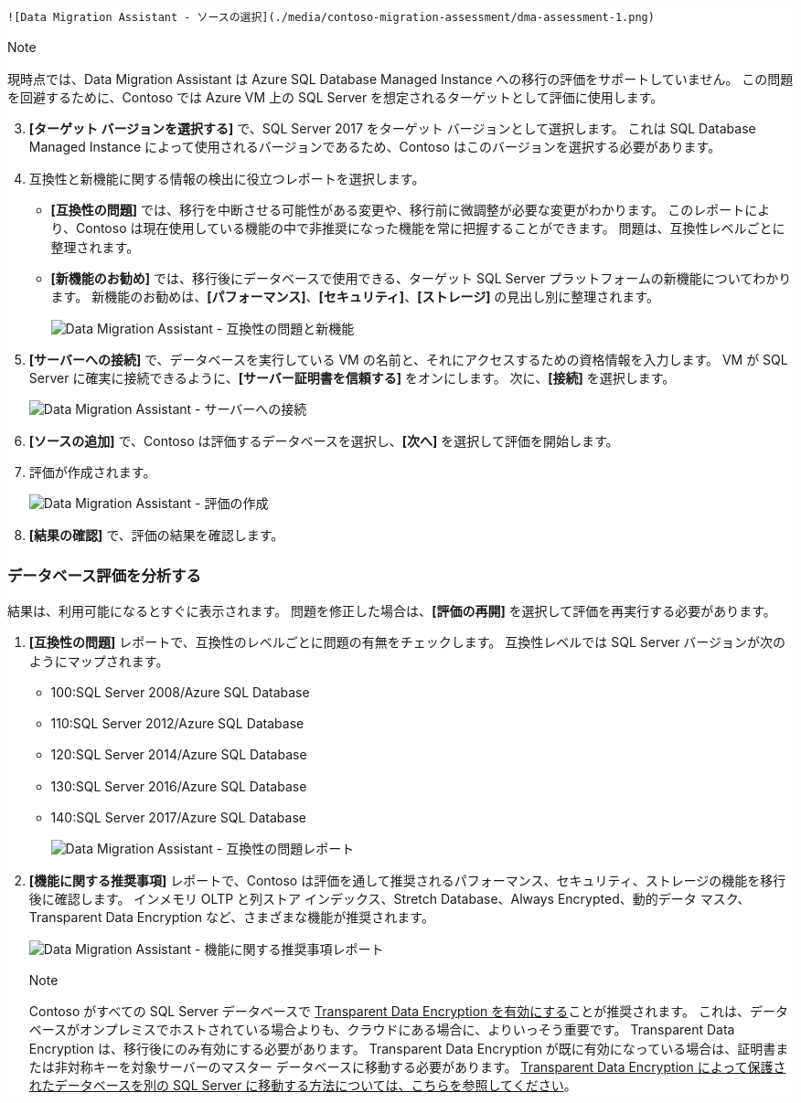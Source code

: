     ![Data Migration Assistant - ソースの選択](./media/contoso-migration-assessment/dma-assessment-1.png)

   > [!NOTE]
   >    現時点では、Data Migration Assistant は Azure SQL Database Managed Instance への移行の評価をサポートしていません。 この問題を回避するために、Contoso では Azure VM 上の SQL Server を想定されるターゲットとして評価に使用します。

3. **[ターゲット バージョンを選択する]** で、SQL Server 2017 をターゲット バージョンとして選択します。 これは SQL Database Managed Instance によって使用されるバージョンであるため、Contoso はこのバージョンを選択する必要があります。
4. 互換性と新機能に関する情報の検出に役立つレポートを選択します。
   - **[互換性の問題]** では、移行を中断させる可能性がある変更や、移行前に微調整が必要な変更がわかります。 このレポートにより、Contoso は現在使用している機能の中で非推奨になった機能を常に把握することができます。 問題は、互換性レベルごとに整理されます。
   - **[新機能のお勧め]** では、移行後にデータベースで使用できる、ターゲット SQL Server プラットフォームの新機能についてわかります。 新機能のお勧めは、**[パフォーマンス]**、**[セキュリティ]**、**[ストレージ]** の見出し別に整理されます。

     ![Data Migration Assistant - 互換性の問題と新機能](./media/contoso-migration-assessment/dma-assessment-2.png)

2. **[サーバーへの接続]** で、データベースを実行している VM の名前と、それにアクセスするための資格情報を入力します。 VM が SQL Server に確実に接続できるように、**[サーバー証明書を信頼する]** をオンにします。 次に、**[接続]** を選択します。

    ![Data Migration Assistant - サーバーへの接続](./media/contoso-migration-assessment/dma-assessment-3.png)

3. **[ソースの追加]** で、Contoso は評価するデータベースを選択し、**[次へ]** を選択して評価を開始します。
4. 評価が作成されます。

    ![Data Migration Assistant - 評価の作成](./media/contoso-migration-assessment/dma-assessment-4.png)

5. **[結果の確認]** で、評価の結果を確認します。

### <a name="analyze-the-database-assessment"></a>データベース評価を分析する

結果は、利用可能になるとすぐに表示されます。 問題を修正した場合は、**[評価の再開]** を選択して評価を再実行する必要があります。

1. **[互換性の問題]** レポートで、互換性のレベルごとに問題の有無をチェックします。 互換性レベルでは SQL Server バージョンが次のようにマップされます。

   - 100:SQL Server 2008/Azure SQL Database
   - 110:SQL Server 2012/Azure SQL Database
   - 120:SQL Server 2014/Azure SQL Database
   - 130:SQL Server 2016/Azure SQL Database
   - 140:SQL Server 2017/Azure SQL Database

     ![Data Migration Assistant - 互換性の問題レポート](./media/contoso-migration-assessment/dma-assessment-5.png)

2. **[機能に関する推奨事項]** レポートで、Contoso は評価を通して推奨されるパフォーマンス、セキュリティ、ストレージの機能を移行後に確認します。 インメモリ OLTP と列ストア インデックス、Stretch Database、Always Encrypted、動的データ マスク、Transparent Data Encryption など、さまざまな機能が推奨されます。

    ![Data Migration Assistant - 機能に関する推奨事項レポート](./media/contoso-migration-assessment/dma-assessment-6.png)

    > [!NOTE]
    > Contoso がすべての SQL Server データベースで [Transparent Data Encryption を有効にする](https://docs.microsoft.com/sql/relational-databases/security/encryption/transparent-data-encryption?view=sql-server-2017)ことが推奨されます。 これは、データベースがオンプレミスでホストされている場合よりも、クラウドにある場合に、よりいっそう重要です。 Transparent Data Encryption は、移行後にのみ有効にする必要があります。 Transparent Data Encryption が既に有効になっている場合は、証明書または非対称キーを対象サーバーのマスター データベースに移動する必要があります。 [Transparent Data Encryption によって保護されたデータベースを別の SQL Server に移動する方法については、こちらを参照してください](https://docs.microsoft.com/sql/relational-databases/security/encryption/move-a-tde-protected-database-to-another-sql-server?view=sql-server-2017)。
